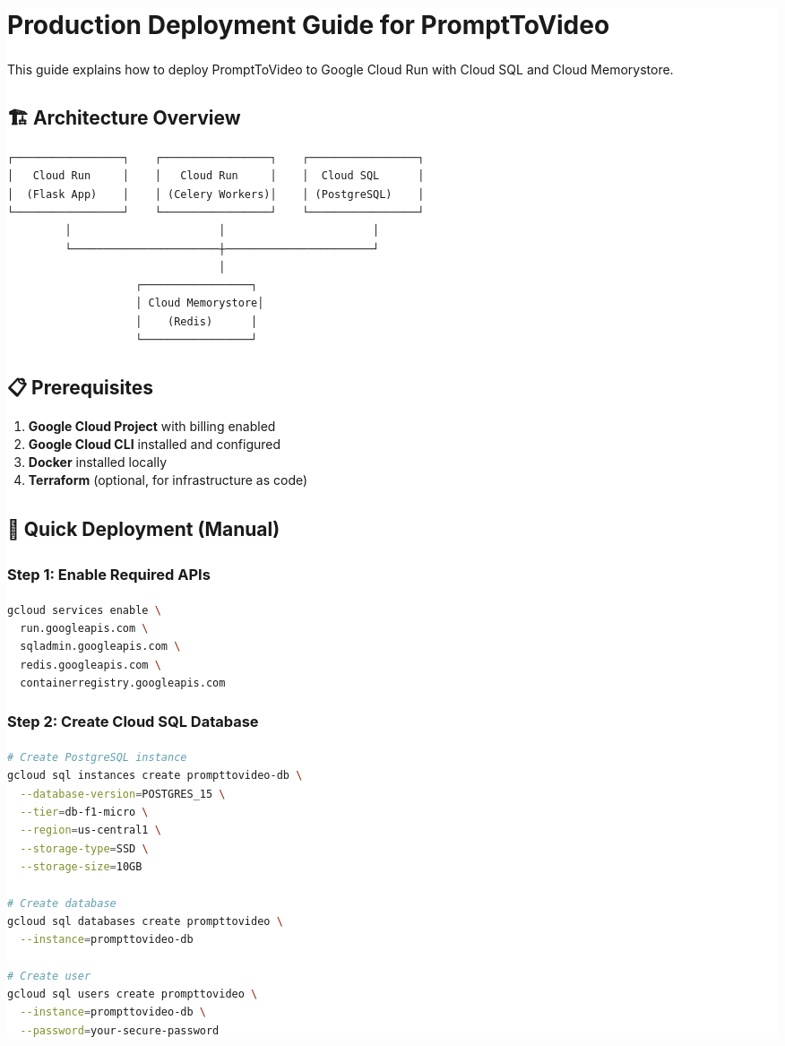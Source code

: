 # Production Deployment Guide for PromptToVideo

This guide explains how to deploy PromptToVideo to Google Cloud Run with Cloud SQL and Cloud Memorystore.

## 🏗️ **Architecture Overview**

```
┌─────────────────┐    ┌─────────────────┐    ┌─────────────────┐
│   Cloud Run     │    │   Cloud Run     │    │  Cloud SQL      │
│  (Flask App)    │    │ (Celery Workers)│    │ (PostgreSQL)    │
└─────────────────┘    └─────────────────┘    └─────────────────┘
         │                       │                       │
         └───────────────────────┼───────────────────────┘
                                 │
                    ┌─────────────────┐
                    │ Cloud Memorystore│
                    │    (Redis)      │
                    └─────────────────┘
```

## 📋 **Prerequisites**

1. **Google Cloud Project** with billing enabled
2. **Google Cloud CLI** installed and configured
3. **Docker** installed locally
4. **Terraform** (optional, for infrastructure as code)

## 🚀 **Quick Deployment (Manual)**

### **Step 1: Enable Required APIs**
```bash
gcloud services enable \
  run.googleapis.com \
  sqladmin.googleapis.com \
  redis.googleapis.com \
  containerregistry.googleapis.com
```

### **Step 2: Create Cloud SQL Database**
```bash
# Create PostgreSQL instance
gcloud sql instances create prompttovideo-db \
  --database-version=POSTGRES_15 \
  --tier=db-f1-micro \
  --region=us-central1 \
  --storage-type=SSD \
  --storage-size=10GB

# Create database
gcloud sql databases create prompttovideo \
  --instance=prompttovideo-db

# Create user
gcloud sql users create prompttovideo \
  --instance=prompttovideo-db \
  --password=your-secure-password
```
